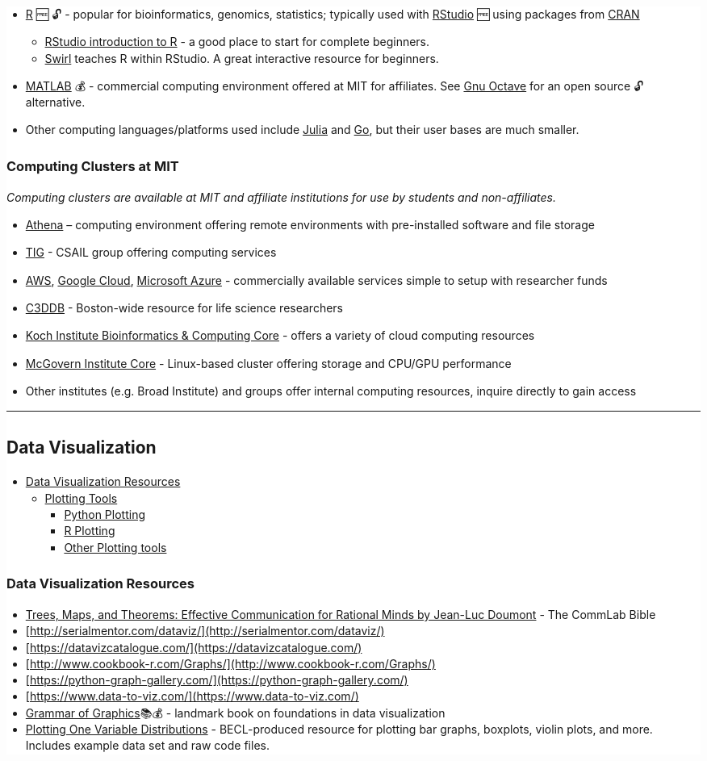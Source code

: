 - [R](https://www.r-project.org/) :free: :unlock: - popular for bioinformatics, genomics, statistics; typically used with [RStudio](https://www.rstudio.com/) :free: using packages from [CRAN](https://cran.r-project.org/)
    - [RStudio introduction to R](https://support.rstudio.com/hc/en-us/articles/201141096-Getting-Started-with-R) - a good place to start for complete beginners.
    - [Swirl](https://swirlstats.com/) teaches R within RStudio. A great interactive resource for beginners.

- [MATLAB](https://www.mathworks.com/products/matlab.html) :moneybag: - commercial computing environment offered at MIT for affiliates. See [Gnu Octave](https://www.gnu.org/software/octave/) for an open source :unlock: alternative.

- Other computing languages/platforms used include [Julia](https://julialang.org/) and  [Go](https://golang.org/), but their user bases are much smaller.

### Computing Clusters at MIT
*Computing clusters are available at MIT and affiliate institutions for use by students and non-affiliates.*  

- [Athena](https://ist.mit.edu/athena?category=19) – computing environment offering remote environments with pre-installed software and file storage

- [TIG](https://tig.csail.mit.edu/) - CSAIL group offering computing services

- [AWS](https://aws.amazon.com/), [Google Cloud](https://cloud.google.com/), [Microsoft Azure](https://azure.microsoft.com/en-us/) - commercially available services simple to setup with researcher funds

- [C3DDB](https://www.mghpcc.org/resources/computer-systems-at-the-mghpcc/c3ddb/) - Boston-wide resource for life science researchers

- [Koch Institute Bioinformatics & Computing Core](https://ki.mit.edu/sbc/bioinformatics/services) - offers a variety of cloud computing resources

- [McGovern Institute Core](https://mcgovern.mit.edu/technology/high-performance-computing-cluster) - Linux-based cluster offering storage and CPU/GPU performance

- Other institutes (e.g. Broad Institute) and groups offer internal computing resources, inquire directly to gain access

---

## Data Visualization
* [Data Visualization Resources](#data-visualization-resources)
  * [Plotting Tools](#plotting-tools)
    + [Python Plotting](#python-plotting)
    + [R Plotting](#r-plotting)
    + [Other Plotting tools](#other-plotting-tools)

### Data Visualization Resources

-   [Trees, Maps, and Theorems: Effective Communication for Rational Minds by Jean-Luc Doumont](http://www.principiae.be/X0800.php) - The CommLab Bible
-   [http://serialmentor.com/dataviz/](http://serialmentor.com/dataviz/)
-   [https://datavizcatalogue.com/](https://datavizcatalogue.com/)
-   [http://www.cookbook-r.com/Graphs/](http://www.cookbook-r.com/Graphs/)
-   [https://python-graph-gallery.com/](https://python-graph-gallery.com/)
-   [https://www.data-to-viz.com/](https://www.data-to-viz.com/)
- [Grammar of Graphics](https://www.amazon.com/Grammar-Graphics-Statistics-Computing/dp/0387245448/ref=as_li_ss_tl?ie=UTF8&qid=1477928463&sr=8-1&keywords=the+grammar+of+graphics&linkCode=sl1&tag=ggplot2-20&linkId=f0130e557161b83fbe97ba0e9175c431):books::moneybag: - landmark book on foundations in data visualization
- [Plotting One Variable Distributions](https://github.com/joshpeters/One-Variable-Plotting-Cheatsheet) - BECL-produced resource for plotting bar graphs, boxplots, violin plots, and more. Includes example data set and raw code files.
